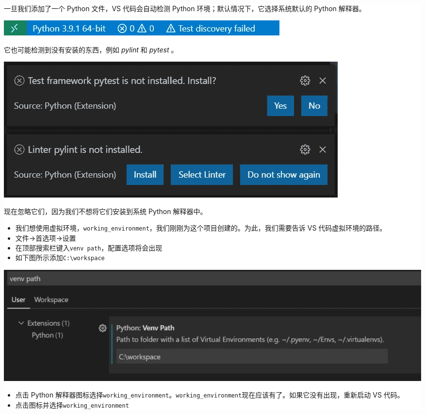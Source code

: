 一旦我们添加了一个 Python 文件，VS 代码会自动检测 Python 环境；默认情况下，它选择系统默认的 Python 解释器。

![](img/2ac5b7312b0ceac2a83374acff081cdf.png)

它也可能检测到没有安装的东西，例如 *pylint* 和 *pytest* 。

![](img/bc460b893b9b460e8605819d19ce05d3.png)

现在忽略它们，因为我们不想将它们安装到系统 Python 解释器中。

*   我们想使用虚拟环境，`working_environment`，我们刚刚为这个项目创建的。为此，我们需要告诉 VS 代码虚拟环境的路径。
*   文件->首选项->设置
*   在顶部搜索栏键入`venv path`，配置选项将会出现
*   如下图所示添加`C:\workspace`

![](img/242e7f20561be00d2a221c8e34189e00.png)

*   点击 Python 解释器图标选择`working_environment`。`working_environment`现在应该有了。如果它没有出现，重新启动 VS 代码。
*   点击图标并选择`working_environment`
